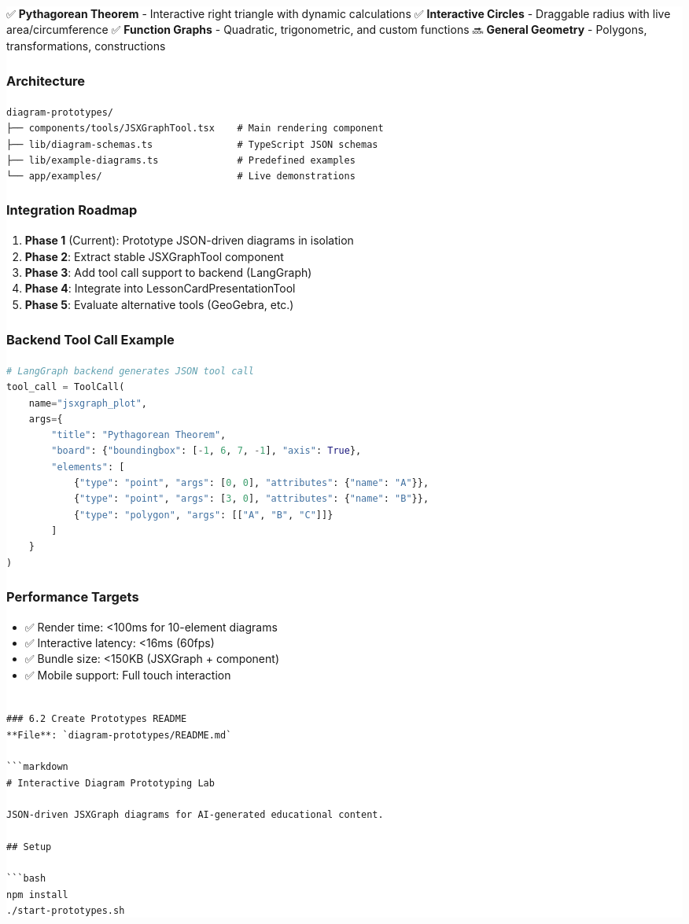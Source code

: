 ✅ **Pythagorean Theorem** - Interactive right triangle with dynamic calculations
✅ **Interactive Circles** - Draggable radius with live area/circumference
✅ **Function Graphs** - Quadratic, trigonometric, and custom functions
🔜 **General Geometry** - Polygons, transformations, constructions

### Architecture

```
diagram-prototypes/
├── components/tools/JSXGraphTool.tsx    # Main rendering component
├── lib/diagram-schemas.ts               # TypeScript JSON schemas
├── lib/example-diagrams.ts              # Predefined examples
└── app/examples/                        # Live demonstrations
```

### Integration Roadmap

1. **Phase 1** (Current): Prototype JSON-driven diagrams in isolation
2. **Phase 2**: Extract stable JSXGraphTool component
3. **Phase 3**: Add tool call support to backend (LangGraph)
4. **Phase 4**: Integrate into LessonCardPresentationTool
5. **Phase 5**: Evaluate alternative tools (GeoGebra, etc.)

### Backend Tool Call Example

```python
# LangGraph backend generates JSON tool call
tool_call = ToolCall(
    name="jsxgraph_plot",
    args={
        "title": "Pythagorean Theorem",
        "board": {"boundingbox": [-1, 6, 7, -1], "axis": True},
        "elements": [
            {"type": "point", "args": [0, 0], "attributes": {"name": "A"}},
            {"type": "point", "args": [3, 0], "attributes": {"name": "B"}},
            {"type": "polygon", "args": [["A", "B", "C"]]}
        ]
    }
)
```

### Performance Targets

- ✅ Render time: <100ms for 10-element diagrams
- ✅ Interactive latency: <16ms (60fps)
- ✅ Bundle size: <150KB (JSXGraph + component)
- ✅ Mobile support: Full touch interaction
```

### 6.2 Create Prototypes README
**File**: `diagram-prototypes/README.md`

```markdown
# Interactive Diagram Prototyping Lab

JSON-driven JSXGraph diagrams for AI-generated educational content.

## Setup

```bash
npm install
./start-prototypes.sh
```
